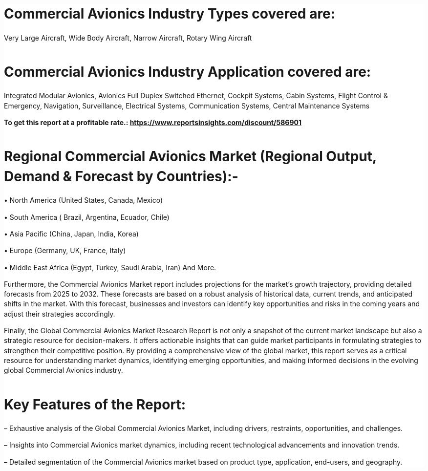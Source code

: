 # <strong>Commercial Avionics Industry Types covered are:</strong>

Very Large Aircraft, Wide Body Aircraft, Narrow Aircraft, Rotary Wing Aircraft

# <strong>Commercial Avionics Industry Application covered are:</strong>

Integrated Modular Avionics, Avionics Full Duplex Switched Ethernet, Cockpit Systems, Cabin Systems, Flight Control & Emergency, Navigation, Surveillance, Electrical Systems, Communication Systems, Central Maintenance Systems

<strong>To get this report at a profitable rate.: <a href=https://www.reportsinsights.com/discount/586901>https://www.reportsinsights.com/discount/586901</a></strong>

# <strong>Regional Commercial Avionics Market (Regional Output, Demand &amp; Forecast by Countries):-</strong>

• North America (United States, Canada, Mexico)

• South America ( Brazil, Argentina, Ecuador, Chile)

• Asia Pacific (China, Japan, India, Korea)

• Europe (Germany, UK, France, Italy)

• Middle East Africa (Egypt, Turkey, Saudi Arabia, Iran) And More.

Furthermore, the Commercial Avionics Market report includes projections for the market’s growth trajectory, providing detailed forecasts from 2025 to 2032. These forecasts are based on a robust analysis of historical data, current trends, and anticipated shifts in the market. With this forecast, businesses and investors can identify key opportunities and risks in the coming years and adjust their strategies accordingly.

Finally, the Global Commercial Avionics Market Research Report is not only a snapshot of the current market landscape but also a strategic resource for decision-makers. It offers actionable insights that can guide market participants in formulating strategies to strengthen their competitive position. By providing a comprehensive view of the global market, this report serves as a critical resource for understanding market dynamics, identifying emerging opportunities, and making informed decisions in the evolving global Commercial Avionics industry.

# <strong>Key Features of the Report:</strong>

– Exhaustive analysis of the Global Commercial Avionics Market, including drivers, restraints, opportunities, and challenges.

– Insights into Commercial Avionics market dynamics, including recent technological advancements and innovation trends.

– Detailed segmentation of the Commercial Avionics market based on product type, application, end-users, and geography.
